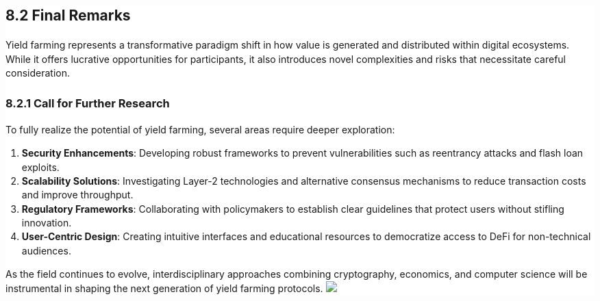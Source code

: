 ## 8.2 Final Remarks

Yield farming represents a transformative paradigm shift in how value is generated and distributed within digital ecosystems. While it offers lucrative opportunities for participants, it also introduces novel complexities and risks that necessitate careful consideration.

### 8.2.1 Call for Further Research

To fully realize the potential of yield farming, several areas require deeper exploration:

1. **Security Enhancements**: Developing robust frameworks to prevent vulnerabilities such as reentrancy attacks and flash loan exploits.
2. **Scalability Solutions**: Investigating Layer-2 technologies and alternative consensus mechanisms to reduce transaction costs and improve throughput.
3. **Regulatory Frameworks**: Collaborating with policymakers to establish clear guidelines that protect users without stifling innovation.
4. **User-Centric Design**: Creating intuitive interfaces and educational resources to democratize access to DeFi for non-technical audiences.

As the field continues to evolve, interdisciplinary approaches combining cryptography, economics, and computer science will be instrumental in shaping the next generation of yield farming protocols. ![](placeholder_for_conceptual_diagram_of_future_development)

